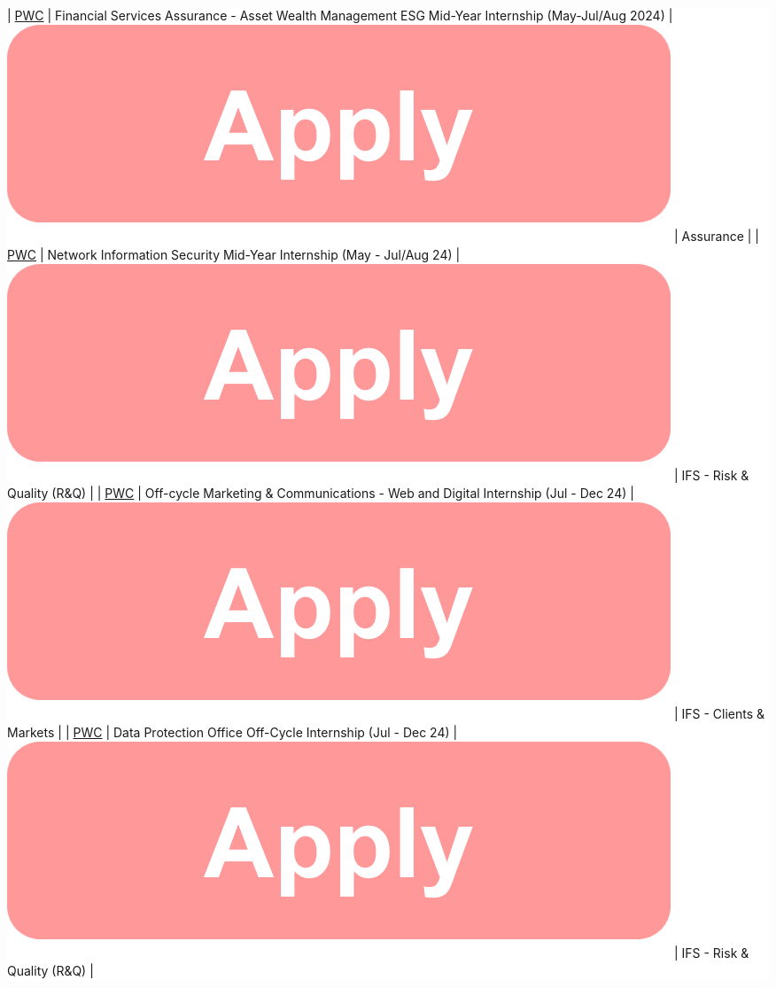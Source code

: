 | [PWC](https://www.pwc.com)                | Financial Services Assurance - Asset Wealth Management ESG Mid-Year Internship (May-Jul/Aug 2024)                           | [![Apply](/apply-btn.png)](https://www.pwc.com/sg/en/careers/description.html?wdjobreqid=437508WD&wdcountry=SGP&wdjobsite=Global_Campus_Careers&wdjd=simple)                                                                                      | Assurance                                                                                                                                                                                                                                                    |
| [PWC](https://www.pwc.com)                | Network Information Security Mid-Year Internship (May - Jul/Aug 24)                                                         | [![Apply](/apply-btn.png)](https://www.pwc.com/sg/en/careers/description.html?wdjobreqid=514992WD&wdcountry=SGP&wdjobsite=Global_Campus_Careers&wdjd=simple)                                                                                      | IFS - Risk & Quality (R&Q)                                                                                                                                                                                                                                   |
| [PWC](https://www.pwc.com)                | Off-cycle Marketing & Communications - Web and Digital Internship (Jul - Dec 24)                                            | [![Apply](/apply-btn.png)](https://www.pwc.com/sg/en/careers/description.html?wdjobreqid=461454WD&wdcountry=SGP&wdjobsite=Global_Campus_Careers&wdjd=simple)                                                                                      | IFS - Clients & Markets                                                                                                                                                                                                                                      |
| [PWC](https://www.pwc.com)                | Data Protection Office Off-Cycle Internship (Jul - Dec 24)                                                                  | [![Apply](/apply-btn.png)](https://www.pwc.com/sg/en/careers/description.html?wdjobreqid=512983WD&wdcountry=SGP&wdjobsite=Global_Campus_Careers&wdjd=simple)                                                                                      | IFS - Risk & Quality (R&Q)                                                                                                                                                                                                                                   |